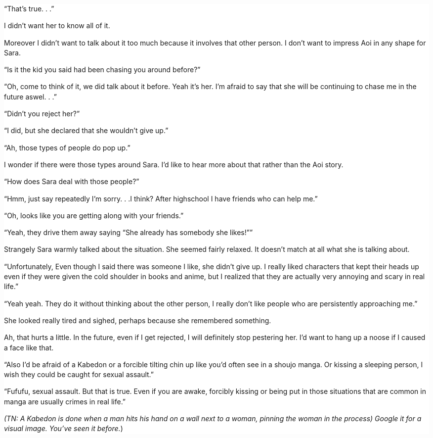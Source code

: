 “That’s true. . .”

I didn’t want her to know all of it.

Moreover I didn’t want to talk about it too much because it involves
that other person. I don’t want to impress Aoi in any shape for Sara.

“Is it the kid you said had been chasing you around before?”

“Oh, come to think of it, we did talk about it before. Yeah it’s her.
I’m afraid to say that she will be continuing to chase me in the future
aswel. . .”

“Didn’t you reject her?”

“I did, but she declared that she wouldn’t give up.”

“Ah, those types of people do pop up.”

I wonder if there were those types around Sara. I’d like to hear more
about that rather than the Aoi story.

“How does Sara deal with those people?”

“Hmm, just say repeatedly I’m sorry. . .I think? After highschool I have
friends who can help me.”

“Oh, looks like you are getting along with your friends.”

“Yeah, they drive them away saying “She already has somebody she
likes!””

Strangely Sara warmly talked about the situation. She seemed fairly
relaxed. It doesn’t match at all what she is talking about.

“Unfortunately, Even though I said there was someone I like, she didn’t
give up. I really liked characters that kept their heads up even if they
were given the cold shoulder in books and anime, but I realized that
they are actually very annoying and scary in real life.”

“Yeah yeah. They do it without thinking about the other person, I really
don’t like people who are persistently approaching me.”

She looked really tired and sighed, perhaps because she remembered
something.

Ah, that hurts a little. In the future, even if I get rejected, I will
definitely stop pestering her. I’d want to hang up a noose if I caused a
face like that.

“Also I’d be afraid of a Kabedon or a forcible tilting chin up like
you’d often see in a shoujo manga. Or kissing a sleeping person, I wish
they could be caught for sexual assault.”

“Fufufu, sexual assault. But that is true. Even if you are awake,
forcibly kissing or being put in those situations that are common in
manga are usually crimes in real life.”

*(TN: A Kabedon is* *done when a man hits his hand on a wall next to a
woman, pinning the woman in the process) Google it for a visual image.
You’ve seen it before.*)

